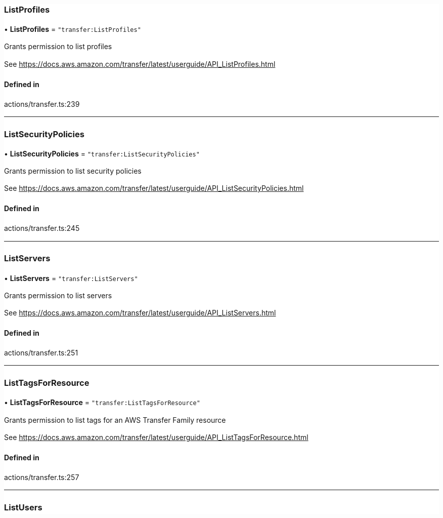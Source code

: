 ### ListProfiles

• **ListProfiles** = ``"transfer:ListProfiles"``

Grants permission to list profiles

See https://docs.aws.amazon.com/transfer/latest/userguide/API_ListProfiles.html

#### Defined in

actions/transfer.ts:239

___

### ListSecurityPolicies

• **ListSecurityPolicies** = ``"transfer:ListSecurityPolicies"``

Grants permission to list security policies

See https://docs.aws.amazon.com/transfer/latest/userguide/API_ListSecurityPolicies.html

#### Defined in

actions/transfer.ts:245

___

### ListServers

• **ListServers** = ``"transfer:ListServers"``

Grants permission to list servers

See https://docs.aws.amazon.com/transfer/latest/userguide/API_ListServers.html

#### Defined in

actions/transfer.ts:251

___

### ListTagsForResource

• **ListTagsForResource** = ``"transfer:ListTagsForResource"``

Grants permission to list tags for an AWS Transfer Family resource

See https://docs.aws.amazon.com/transfer/latest/userguide/API_ListTagsForResource.html

#### Defined in

actions/transfer.ts:257

___

### ListUsers
